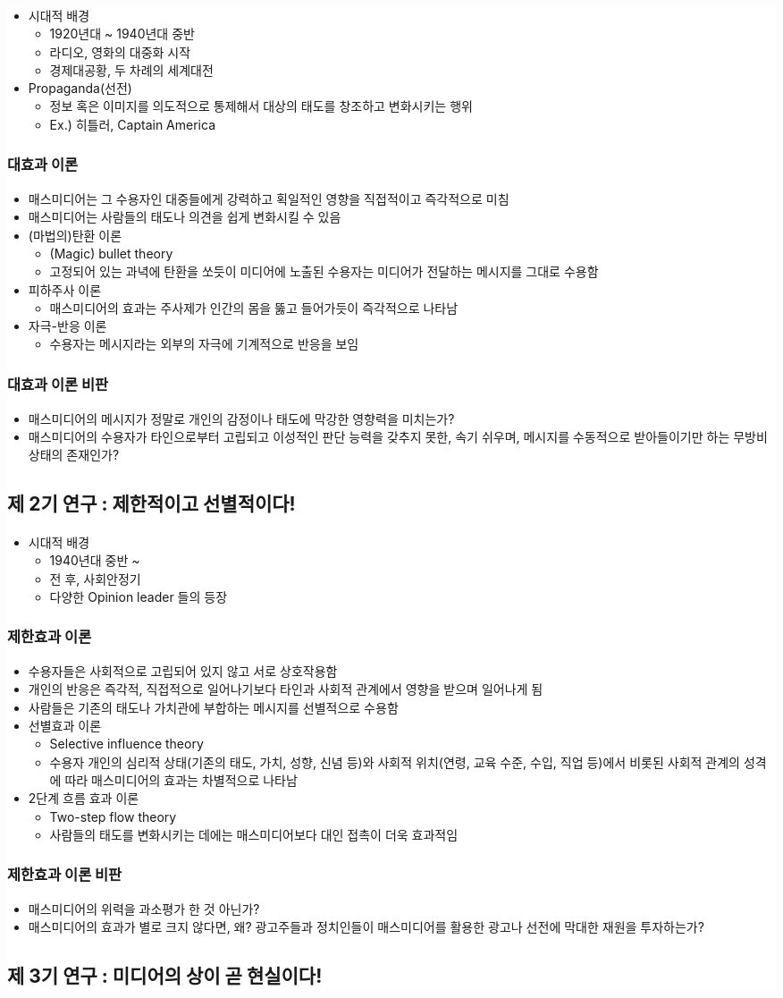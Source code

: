 + 시대적 배경
  + 1920년대 ~ 1940년대 중반
  + 라디오, 영화의 대중화 시작
  + 경제대공황, 두 차례의 세계대전
+ Propaganda(선전)
  + 정보 혹은 이미지를 의도적으로 통제해서 대상의 태도를 창조하고 변화시키는 행위
  + Ex.) 히틀러, Captain America

### 대효과 이론

+ 매스미디어는 그 수용자인 대중들에게 강력하고 획일적인 영향을 직접적이고 즉각적으로 미침
+ 매스미디어는 사람들의 태도나 의견을 쉽게 변화시킬 수 있음
+ (마법의)탄환 이론
  + (Magic) bullet theory
  + 고정되어 있는 과녁에 탄환을 쏘듯이 미디어에 노출된 수용자는 미디어가 전달하는 메시지를 그대로 수용함
+ 피하주사 이론
  + 매스미디어의 효과는 주사제가 인간의 몸을 뚫고 들어가듯이 즉각적으로 나타남
+ 자극-반응 이론
  + 수용자는 메시지라는 외부의 자극에 기계적으로 반응을 보임

### 대효과 이론 비판

+ 매스미디어의 메시지가 정말로 개인의 감정이나 태도에 막강한 영향력을 미치는가?
+ 매스미디어의 수용자가 타인으로부터 고립되고 이성적인 판단 능력을 갖추지 못한, 속기 쉬우며, 메시지를 수동적으로 받아들이기만 하는 무방비 상태의 존재인가?

## 제 2기 연구 : 제한적이고 선별적이다!

+ 시대적 배경
  + 1940년대 중반 ~
  + 전 후, 사회안정기
  + 다양한 Opinion leader 들의 등장

### 제한효과 이론

+ 수용자들은 사회적으로 고립되어 있지 않고 서로 상호작용함
+ 개인의 반응은 즉각적, 직접적으로 일어나기보다 타인과 사회적 관계에서 영향을 받으며 일어나게 됨
+ 사람들은 기존의 태도나 가치관에 부합하는 메시지를 선별적으로 수용함
+ 선별효과 이론
  + Selective influence theory
  + 수용자 개인의 심리적 상태(기존의 태도, 가치, 성향, 신념 등)와 사회적 위치(연령, 교육 수준, 수입, 직업 등)에서 비롯된 사회적 관계의 성격에 따라 매스미디어의 효과는 차별적으로 나타남
+ 2단계 흐름 효과 이론
  + Two-step flow theory
  + 사람들의 태도를 변화시키는 데에는 매스미디어보다 대인 접촉이 더욱 효과적임

### 제한효과 이론 비판

+ 매스미디어의 위력을 과소평가 한 것 아닌가?
+ 매스미디어의 효과가 별로 크지 않다면, 왜? 광고주들과 정치인들이 매스미디어를 활용한 광고나 선전에 막대한 재원을 투자하는가?

## 제 3기 연구 : 미디어의 상이 곧 현실이다!
